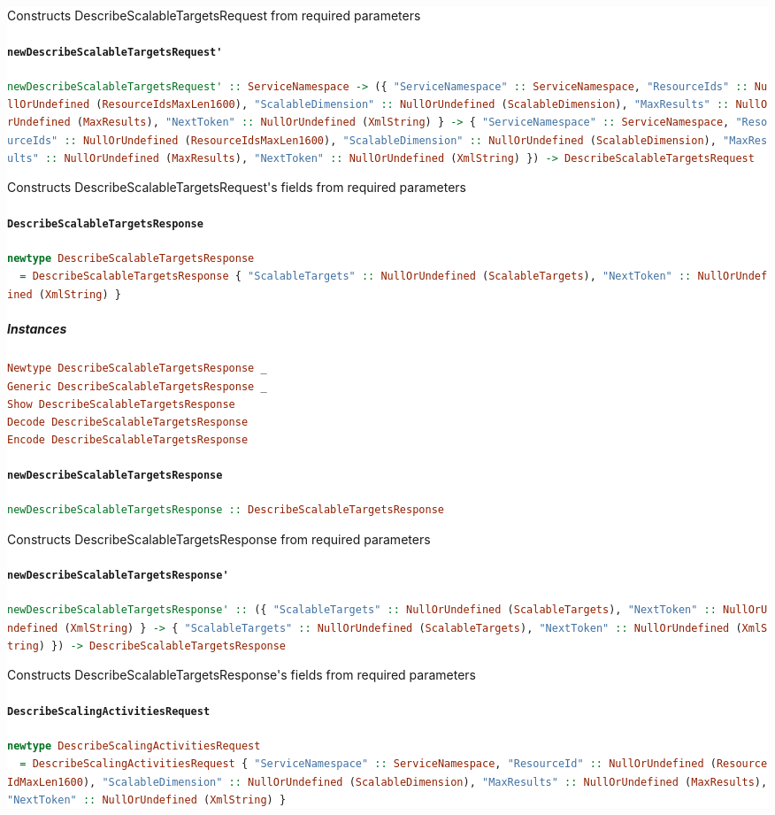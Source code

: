 Constructs DescribeScalableTargetsRequest from required parameters

#### `newDescribeScalableTargetsRequest'`

``` purescript
newDescribeScalableTargetsRequest' :: ServiceNamespace -> ({ "ServiceNamespace" :: ServiceNamespace, "ResourceIds" :: NullOrUndefined (ResourceIdsMaxLen1600), "ScalableDimension" :: NullOrUndefined (ScalableDimension), "MaxResults" :: NullOrUndefined (MaxResults), "NextToken" :: NullOrUndefined (XmlString) } -> { "ServiceNamespace" :: ServiceNamespace, "ResourceIds" :: NullOrUndefined (ResourceIdsMaxLen1600), "ScalableDimension" :: NullOrUndefined (ScalableDimension), "MaxResults" :: NullOrUndefined (MaxResults), "NextToken" :: NullOrUndefined (XmlString) }) -> DescribeScalableTargetsRequest
```

Constructs DescribeScalableTargetsRequest's fields from required parameters

#### `DescribeScalableTargetsResponse`

``` purescript
newtype DescribeScalableTargetsResponse
  = DescribeScalableTargetsResponse { "ScalableTargets" :: NullOrUndefined (ScalableTargets), "NextToken" :: NullOrUndefined (XmlString) }
```

##### Instances
``` purescript
Newtype DescribeScalableTargetsResponse _
Generic DescribeScalableTargetsResponse _
Show DescribeScalableTargetsResponse
Decode DescribeScalableTargetsResponse
Encode DescribeScalableTargetsResponse
```

#### `newDescribeScalableTargetsResponse`

``` purescript
newDescribeScalableTargetsResponse :: DescribeScalableTargetsResponse
```

Constructs DescribeScalableTargetsResponse from required parameters

#### `newDescribeScalableTargetsResponse'`

``` purescript
newDescribeScalableTargetsResponse' :: ({ "ScalableTargets" :: NullOrUndefined (ScalableTargets), "NextToken" :: NullOrUndefined (XmlString) } -> { "ScalableTargets" :: NullOrUndefined (ScalableTargets), "NextToken" :: NullOrUndefined (XmlString) }) -> DescribeScalableTargetsResponse
```

Constructs DescribeScalableTargetsResponse's fields from required parameters

#### `DescribeScalingActivitiesRequest`

``` purescript
newtype DescribeScalingActivitiesRequest
  = DescribeScalingActivitiesRequest { "ServiceNamespace" :: ServiceNamespace, "ResourceId" :: NullOrUndefined (ResourceIdMaxLen1600), "ScalableDimension" :: NullOrUndefined (ScalableDimension), "MaxResults" :: NullOrUndefined (MaxResults), "NextToken" :: NullOrUndefined (XmlString) }
```

